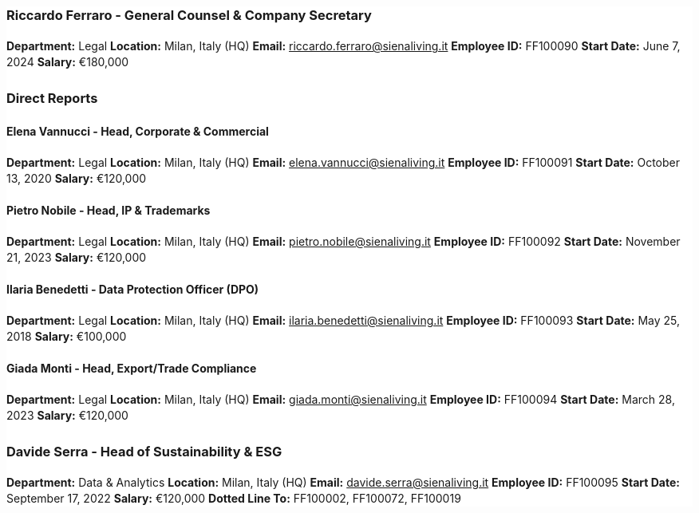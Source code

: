 ### Riccardo Ferraro - General Counsel & Company Secretary

**Department:** Legal
**Location:** Milan, Italy (HQ)
**Email:** riccardo.ferraro@sienaliving.it
**Employee ID:** FF100090
**Start Date:** June 7, 2024
**Salary:** €180,000

### Direct Reports

#### Elena Vannucci - Head, Corporate & Commercial

**Department:** Legal
**Location:** Milan, Italy (HQ)
**Email:** elena.vannucci@sienaliving.it
**Employee ID:** FF100091
**Start Date:** October 13, 2020
**Salary:** €120,000

#### Pietro Nobile - Head, IP & Trademarks

**Department:** Legal
**Location:** Milan, Italy (HQ)
**Email:** pietro.nobile@sienaliving.it
**Employee ID:** FF100092
**Start Date:** November 21, 2023
**Salary:** €120,000

#### Ilaria Benedetti - Data Protection Officer (DPO)

**Department:** Legal
**Location:** Milan, Italy (HQ)
**Email:** ilaria.benedetti@sienaliving.it
**Employee ID:** FF100093
**Start Date:** May 25, 2018
**Salary:** €100,000

#### Giada Monti - Head, Export/Trade Compliance

**Department:** Legal
**Location:** Milan, Italy (HQ)
**Email:** giada.monti@sienaliving.it
**Employee ID:** FF100094
**Start Date:** March 28, 2023
**Salary:** €120,000

### Davide Serra - Head of Sustainability & ESG

**Department:** Data & Analytics
**Location:** Milan, Italy (HQ)
**Email:** davide.serra@sienaliving.it
**Employee ID:** FF100095
**Start Date:** September 17, 2022
**Salary:** €120,000
**Dotted Line To:** FF100002, FF100072, FF100019

